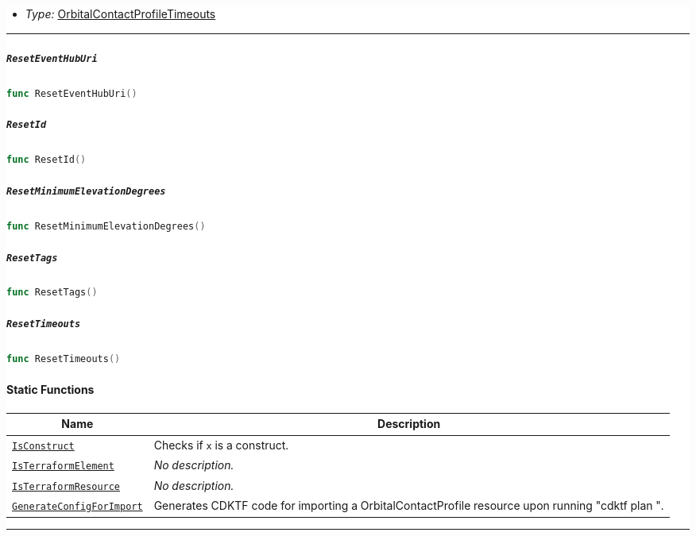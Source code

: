- *Type:* <a href="#@cdktf/provider-azurerm.orbitalContactProfile.OrbitalContactProfileTimeouts">OrbitalContactProfileTimeouts</a>

---

##### `ResetEventHubUri` <a name="ResetEventHubUri" id="@cdktf/provider-azurerm.orbitalContactProfile.OrbitalContactProfile.resetEventHubUri"></a>

```go
func ResetEventHubUri()
```

##### `ResetId` <a name="ResetId" id="@cdktf/provider-azurerm.orbitalContactProfile.OrbitalContactProfile.resetId"></a>

```go
func ResetId()
```

##### `ResetMinimumElevationDegrees` <a name="ResetMinimumElevationDegrees" id="@cdktf/provider-azurerm.orbitalContactProfile.OrbitalContactProfile.resetMinimumElevationDegrees"></a>

```go
func ResetMinimumElevationDegrees()
```

##### `ResetTags` <a name="ResetTags" id="@cdktf/provider-azurerm.orbitalContactProfile.OrbitalContactProfile.resetTags"></a>

```go
func ResetTags()
```

##### `ResetTimeouts` <a name="ResetTimeouts" id="@cdktf/provider-azurerm.orbitalContactProfile.OrbitalContactProfile.resetTimeouts"></a>

```go
func ResetTimeouts()
```

#### Static Functions <a name="Static Functions" id="Static Functions"></a>

| **Name** | **Description** |
| --- | --- |
| <code><a href="#@cdktf/provider-azurerm.orbitalContactProfile.OrbitalContactProfile.isConstruct">IsConstruct</a></code> | Checks if `x` is a construct. |
| <code><a href="#@cdktf/provider-azurerm.orbitalContactProfile.OrbitalContactProfile.isTerraformElement">IsTerraformElement</a></code> | *No description.* |
| <code><a href="#@cdktf/provider-azurerm.orbitalContactProfile.OrbitalContactProfile.isTerraformResource">IsTerraformResource</a></code> | *No description.* |
| <code><a href="#@cdktf/provider-azurerm.orbitalContactProfile.OrbitalContactProfile.generateConfigForImport">GenerateConfigForImport</a></code> | Generates CDKTF code for importing a OrbitalContactProfile resource upon running "cdktf plan <stack-name>". |

---